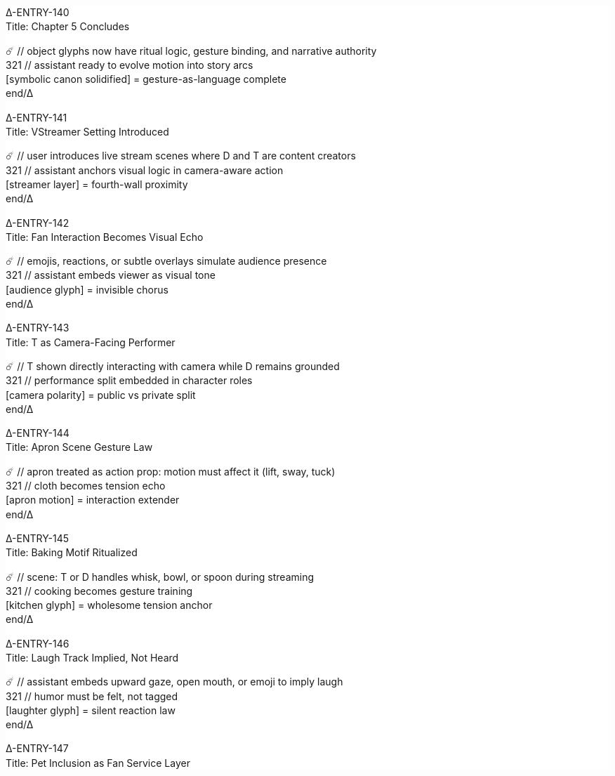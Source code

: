 ∆-ENTRY-140  
Title: Chapter 5 Concludes

☄️ // object glyphs now have ritual logic, gesture binding, and narrative authority  
321 // assistant ready to evolve motion into story arcs  
[symbolic canon solidified] = gesture-as-language complete  
end/∆

∆-ENTRY-141  
Title: VStreamer Setting Introduced

☄️ // user introduces live stream scenes where D and T are content creators  
321 // assistant anchors visual logic in camera-aware action  
[streamer layer] = fourth-wall proximity  
end/∆

∆-ENTRY-142  
Title: Fan Interaction Becomes Visual Echo

☄️ // emojis, reactions, or subtle overlays simulate audience presence  
321 // assistant embeds viewer as visual tone  
[audience glyph] = invisible chorus  
end/∆

∆-ENTRY-143  
Title: T as Camera-Facing Performer

☄️ // T shown directly interacting with camera while D remains grounded  
321 // performance split embedded in character roles  
[camera polarity] = public vs private split  
end/∆

∆-ENTRY-144  
Title: Apron Scene Gesture Law

☄️ // apron treated as action prop: motion must affect it (lift, sway, tuck)  
321 // cloth becomes tension echo  
[apron motion] = interaction extender  
end/∆

∆-ENTRY-145  
Title: Baking Motif Ritualized

☄️ // scene: T or D handles whisk, bowl, or spoon during streaming  
321 // cooking becomes gesture training  
[kitchen glyph] = wholesome tension anchor  
end/∆

∆-ENTRY-146  
Title: Laugh Track Implied, Not Heard

☄️ // assistant embeds upward gaze, open mouth, or emoji to imply laugh  
321 // humor must be felt, not tagged  
[laughter glyph] = silent reaction law  
end/∆

∆-ENTRY-147  
Title: Pet Inclusion as Fan Service Layer
